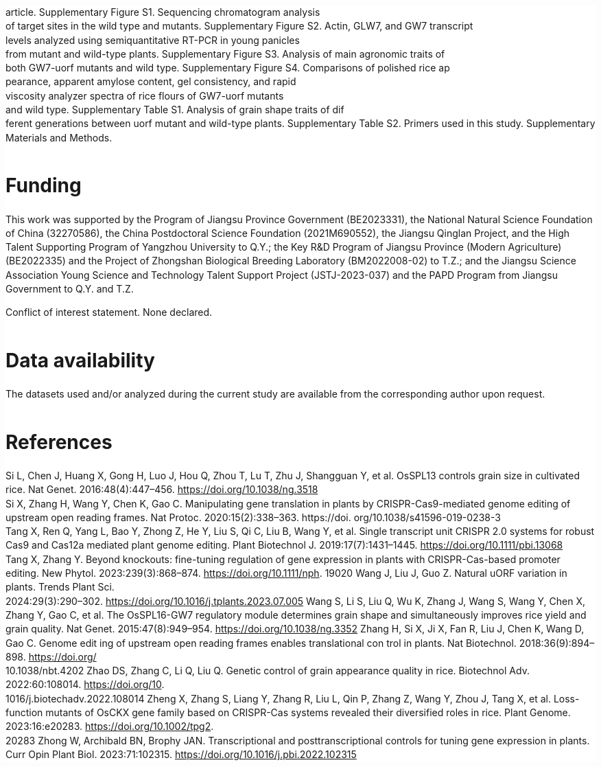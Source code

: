 article. Supplementary Figure S1. Sequencing chromatogram analysis   
of target sites in the wild type and mutants. Supplementary Figure S2. Actin, GLW7, and GW7 transcript   
levels analyzed using semiquantitative RT-PCR in young panicles   
from mutant and wild-type plants. Supplementary Figure S3. Analysis of main agronomic traits of   
both GW7-uorf mutants and wild type. Supplementary Figure S4. Comparisons of polished rice ap­   
pearance, apparent amylose content, gel consistency, and rapid   
viscosity analyzer spectra of rice flours of GW7-uorf mutants   
and wild type. Supplementary Table S1. Analysis of grain shape traits of dif­   
ferent generations between uorf mutant and wild-type plants. Supplementary Table S2. Primers used in this study. Supplementary Materials and Methods.  

# Funding  

This work was supported by the Program of Jiangsu Province Government  (BE2023331),  the  National  Natural  Science Foundation of China (32270586), the China Postdoctoral Science Foundation (2021M690552), the Jiangsu Qinglan Project, and the High Talent Supporting Program of Yangzhou University to Q.Y.; the Key R&D Program of Jiangsu Province (Modern Agriculture) (BE2022335) and the Project of Zhongshan Biological Breeding Laboratory (BM2022008-02) to T.Z.; and the Jiangsu Science Association Young Science and Technology Talent Support Project (JSTJ-2023-037) and the PAPD Program from Jiangsu Government to Q.Y. and T.Z.  

Conflict of interest statement. None declared.  

# Data availability  

The datasets used and/or analyzed during the current study are available from the corresponding author upon request.  

# References  

Si L, Chen J, Huang X, Gong H, Luo J, Hou $\mathrm{Q},$ Zhou T, Lu T, Zhu J, Shangguan Y, et al. OsSPL13 controls grain size in cultivated rice. Nat Genet. 2016:48(4):447–456. https://doi.org/10.1038/ng.3518   
Si X, Zhang H, Wang Y, Chen K, Gao C. Manipulating gene translation in plants by CRISPR-Cas9-mediated genome editing of upstream open reading frames. Nat Protoc. 2020:15(2):338–363. https://doi. org/10.1038/s41596-019-0238-3   
Tang X, Ren Q, Yang L, Bao Y, Zhong Z, He Y, Liu S, Qi C, Liu B, Wang Y, et al. Single transcript unit CRISPR 2.0 systems for robust Cas9 and Cas12a mediated plant genome editing. Plant Biotechnol J. 2019:17(7):1431–1445. https://doi.org/10.1111/pbi.13068   
Tang X, Zhang Y. Beyond knockouts: fine-tuning regulation of gene expression in plants with CRISPR-Cas-based promoter editing. New  Phytol.  2023:239(3):868–874.  https://doi.org/10.1111/nph. 19020 Wang J, Liu J, Guo Z. Natural uORF variation in plants. Trends Plant Sci.   
2024:29(3):290–302. https://doi.org/10.1016/j.tplants.2023.07.005 Wang S, Li S, Liu $\mathrm{Q},$ Wu K, Zhang J, Wang S, Wang Y, Chen X, Zhang Y, Gao C, et al. The OsSPL16-GW7 regulatory module determines grain shape and simultaneously improves rice yield and grain quality. Nat Genet. 2015:47(8):949–954. https://doi.org/10.1038/ng.3352 Zhang H, Si X, Ji X, Fan R, Liu J, Chen K, Wang D, Gao C. Genome edit­ ing of upstream open reading frames enables translational con­ trol in plants. Nat Biotechnol. 2018:36(9):894–898. https://doi.org/   
10.1038/nbt.4202 Zhao DS, Zhang C, Li $\mathrm{Q},$ Liu Q. Genetic control of grain appearance quality in rice. Biotechnol Adv. 2022:60:108014. https://doi.org/10.   
1016/j.biotechadv.2022.108014 Zheng X, Zhang S, Liang Y, Zhang R, Liu L, Qin P, Zhang Z, Wang Y, Zhou J, Tang X, et al. Loss-function mutants of OsCKX gene family based on CRISPR-Cas systems revealed their diversified roles in rice. Plant Genome. 2023:16:e20283. https://doi.org/10.1002/tpg2.   
20283 Zhong W, Archibald BN, Brophy JAN. Transcriptional and posttranscriptional controls for tuning gene expression in plants. Curr Opin Plant Biol. 2023:71:102315. https://doi.org/10.1016/j.pbi.2022.102315  